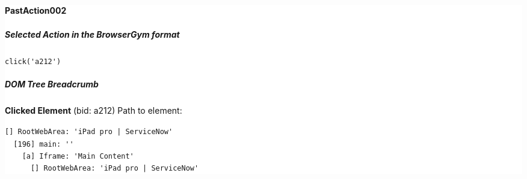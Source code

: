 
#### PastAction002

##### Selected Action in the BrowserGym format

```
click('a212')
```

##### DOM Tree Breadcrumb

**Clicked Element** (bid: a212)
Path to element:
```
[] RootWebArea: 'iPad pro | ServiceNow'
  [196] main: ''
    [a] Iframe: 'Main Content'
      [] RootWebArea: 'iPad pro | ServiceNow'
